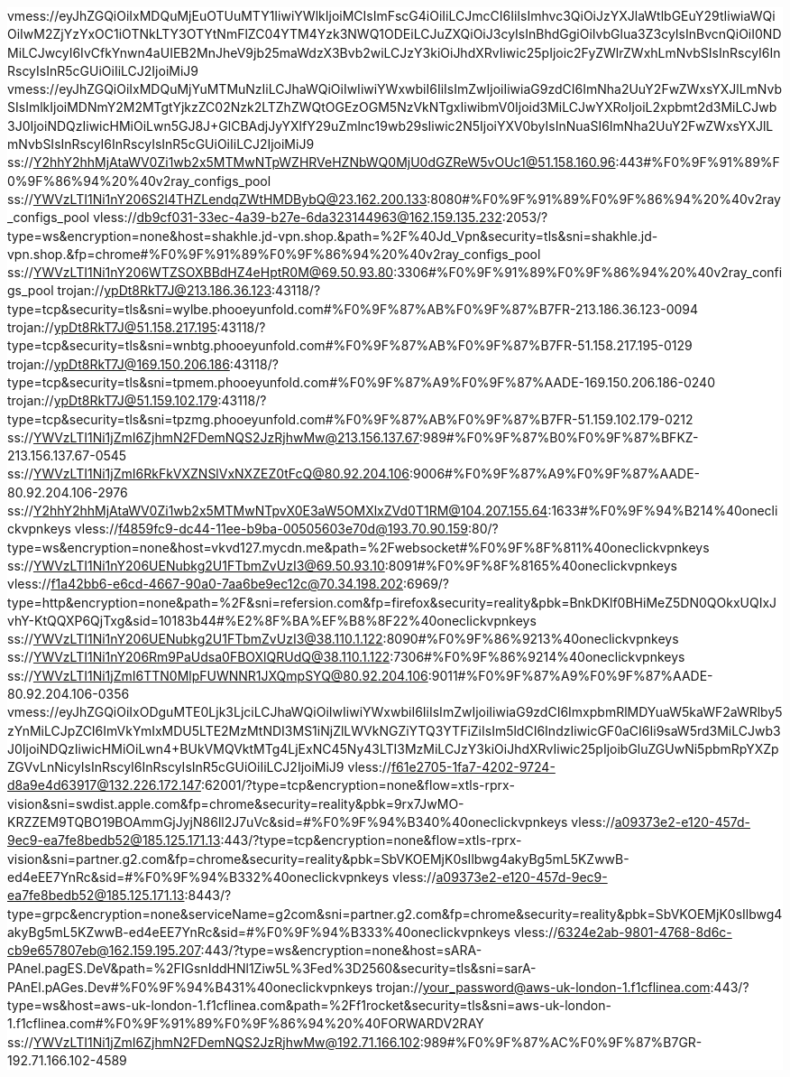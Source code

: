 vmess://eyJhZGQiOiIxMDQuMjEuOTUuMTY1IiwiYWlkIjoiMCIsImFscG4iOiIiLCJmcCI6IiIsImhvc3QiOiJzYXJlaWtlbGEuY29tIiwiaWQiOiIwM2ZjYzYxOC1iOTNkLTY3OTYtNmFlZC04YTM4Yzk3NWQ1ODEiLCJuZXQiOiJ3cyIsInBhdGgiOiIvbGlua3Z3cyIsInBvcnQiOiI0NDMiLCJwcyI6IvCfkYnwn4aUIEB2MnJheV9jb25maWdzX3Bvb2wiLCJzY3kiOiJhdXRvIiwic25pIjoic2FyZWlrZWxhLmNvbSIsInRscyI6InRscyIsInR5cGUiOiIiLCJ2IjoiMiJ9
vmess://eyJhZGQiOiIxMDQuMjYuMTMuNzIiLCJhaWQiOiIwIiwiYWxwbiI6IiIsImZwIjoiIiwiaG9zdCI6ImNha2UuY2FwZWxsYXJlLmNvbSIsImlkIjoiMDNmY2M2MTgtYjkzZC02Nzk2LTZhZWQtOGEzOGM5NzVkNTgxIiwibmV0Ijoid3MiLCJwYXRoIjoiL2xpbmt2d3MiLCJwb3J0IjoiNDQzIiwicHMiOiLwn5GJ8J+GlCBAdjJyYXlfY29uZmlnc19wb29sIiwic2N5IjoiYXV0byIsInNuaSI6ImNha2UuY2FwZWxsYXJlLmNvbSIsInRscyI6InRscyIsInR5cGUiOiIiLCJ2IjoiMiJ9
ss://Y2hhY2hhMjAtaWV0Zi1wb2x5MTMwNTpWZHRVeHZNbWQ0MjU0dGZReW5vOUc1@51.158.160.96:443#%F0%9F%91%89%F0%9F%86%94%20%40v2ray_configs_pool
ss://YWVzLTI1Ni1nY206S2l4THZLendqZWtHMDBybQ@23.162.200.133:8080#%F0%9F%91%89%F0%9F%86%94%20%40v2ray_configs_pool
vless://db9cf031-33ec-4a39-b27e-6da323144963@162.159.135.232:2053/?type=ws&encryption=none&host=shakhle.jd-vpn.shop.&path=%2F%40Jd_Vpn&security=tls&sni=shakhle.jd-vpn.shop.&fp=chrome#%F0%9F%91%89%F0%9F%86%94%20%40v2ray_configs_pool
ss://YWVzLTI1Ni1nY206WTZSOXBBdHZ4eHptR0M@69.50.93.80:3306#%F0%9F%91%89%F0%9F%86%94%20%40v2ray_configs_pool
trojan://ypDt8RkT7J@213.186.36.123:43118/?type=tcp&security=tls&sni=wylbe.phooeyunfold.com#%F0%9F%87%AB%F0%9F%87%B7FR-213.186.36.123-0094
trojan://ypDt8RkT7J@51.158.217.195:43118/?type=tcp&security=tls&sni=wnbtg.phooeyunfold.com#%F0%9F%87%AB%F0%9F%87%B7FR-51.158.217.195-0129
trojan://ypDt8RkT7J@169.150.206.186:43118/?type=tcp&security=tls&sni=tpmem.phooeyunfold.com#%F0%9F%87%A9%F0%9F%87%AADE-169.150.206.186-0240
trojan://ypDt8RkT7J@51.159.102.179:43118/?type=tcp&security=tls&sni=tpzmg.phooeyunfold.com#%F0%9F%87%AB%F0%9F%87%B7FR-51.159.102.179-0212
ss://YWVzLTI1Ni1jZmI6ZjhmN2FDemNQS2JzRjhwMw@213.156.137.67:989#%F0%9F%87%B0%F0%9F%87%BFKZ-213.156.137.67-0545
ss://YWVzLTI1Ni1jZmI6RkFkVXZNSlVxNXZEZ0tFcQ@80.92.204.106:9006#%F0%9F%87%A9%F0%9F%87%AADE-80.92.204.106-2976
ss://Y2hhY2hhMjAtaWV0Zi1wb2x5MTMwNTpvX0E3aW5OMXlxZVd0T1RM@104.207.155.64:1633#%F0%9F%94%B214%40oneclickvpnkeys
vless://f4859fc9-dc44-11ee-b9ba-00505603e70d@193.70.90.159:80/?type=ws&encryption=none&host=vkvd127.mycdn.me&path=%2Fwebsocket#%F0%9F%8F%811%40oneclickvpnkeys
ss://YWVzLTI1Ni1nY206UENubkg2U1FTbmZvUzI3@69.50.93.10:8091#%F0%9F%8F%8165%40oneclickvpnkeys
vless://f1a42bb6-e6cd-4667-90a0-7aa6be9ec12c@70.34.198.202:6969/?type=http&encryption=none&path=%2F&sni=refersion.com&fp=firefox&security=reality&pbk=BnkDKlf0BHiMeZ5DN0QOkxUQIxJvhY-KtQQXP6QjTxg&sid=10183b44#%E2%8F%BA%EF%B8%8F22%40oneclickvpnkeys
ss://YWVzLTI1Ni1nY206UENubkg2U1FTbmZvUzI3@38.110.1.122:8090#%F0%9F%86%9213%40oneclickvpnkeys
ss://YWVzLTI1Ni1nY206Rm9PaUdsa0FBOXlQRUdQ@38.110.1.122:7306#%F0%9F%86%9214%40oneclickvpnkeys
ss://YWVzLTI1Ni1jZmI6TTN0MlpFUWNNR1JXQmpSYQ@80.92.204.106:9011#%F0%9F%87%A9%F0%9F%87%AADE-80.92.204.106-0356
vmess://eyJhZGQiOiIxODguMTE0Ljk3LjciLCJhaWQiOiIwIiwiYWxwbiI6IiIsImZwIjoiIiwiaG9zdCI6ImxpbmRlMDYuaW5kaWF2aWRlby5zYnMiLCJpZCI6ImVkYmIxMDU5LTE2MzMtNDI3MS1iNjZlLWVkNGZiYTQ3YTFiZiIsIm5ldCI6IndzIiwicGF0aCI6Ii9saW5rd3MiLCJwb3J0IjoiNDQzIiwicHMiOiLwn4+BUkVMQVktMTg4LjExNC45Ny43LTI3MzMiLCJzY3kiOiJhdXRvIiwic25pIjoibGluZGUwNi5pbmRpYXZpZGVvLnNicyIsInRscyI6InRscyIsInR5cGUiOiIiLCJ2IjoiMiJ9
vless://f61e2705-1fa7-4202-9724-d8a9e4d63917@132.226.172.147:62001/?type=tcp&encryption=none&flow=xtls-rprx-vision&sni=swdist.apple.com&fp=chrome&security=reality&pbk=9rx7JwMO-KRZZEM9TQBO19BOAmmGjJyjN86ll2J7uVc&sid=#%F0%9F%94%B340%40oneclickvpnkeys
vless://a09373e2-e120-457d-9ec9-ea7fe8bedb52@185.125.171.13:443/?type=tcp&encryption=none&flow=xtls-rprx-vision&sni=partner.g2.com&fp=chrome&security=reality&pbk=SbVKOEMjK0sIlbwg4akyBg5mL5KZwwB-ed4eEE7YnRc&sid=#%F0%9F%94%B332%40oneclickvpnkeys
vless://a09373e2-e120-457d-9ec9-ea7fe8bedb52@185.125.171.13:8443/?type=grpc&encryption=none&serviceName=g2com&sni=partner.g2.com&fp=chrome&security=reality&pbk=SbVKOEMjK0sIlbwg4akyBg5mL5KZwwB-ed4eEE7YnRc&sid=#%F0%9F%94%B333%40oneclickvpnkeys
vless://6324e2ab-9801-4768-8d6c-cb9e657807eb@162.159.195.207:443/?type=ws&encryption=none&host=sARA-PAnel.pagES.DeV&path=%2FIGsnIddHNl1Ziw5L%3Fed%3D2560&security=tls&sni=sarA-PAnEl.pAGes.Dev#%F0%9F%94%B431%40oneclickvpnkeys
trojan://your_password@aws-uk-london-1.f1cflinea.com:443/?type=ws&host=aws-uk-london-1.f1cflinea.com&path=%2Ff1rocket&security=tls&sni=aws-uk-london-1.f1cflinea.com#%F0%9F%91%89%F0%9F%86%94%20%40FORWARDV2RAY
ss://YWVzLTI1Ni1jZmI6ZjhmN2FDemNQS2JzRjhwMw@192.71.166.102:989#%F0%9F%87%AC%F0%9F%87%B7GR-192.71.166.102-4589